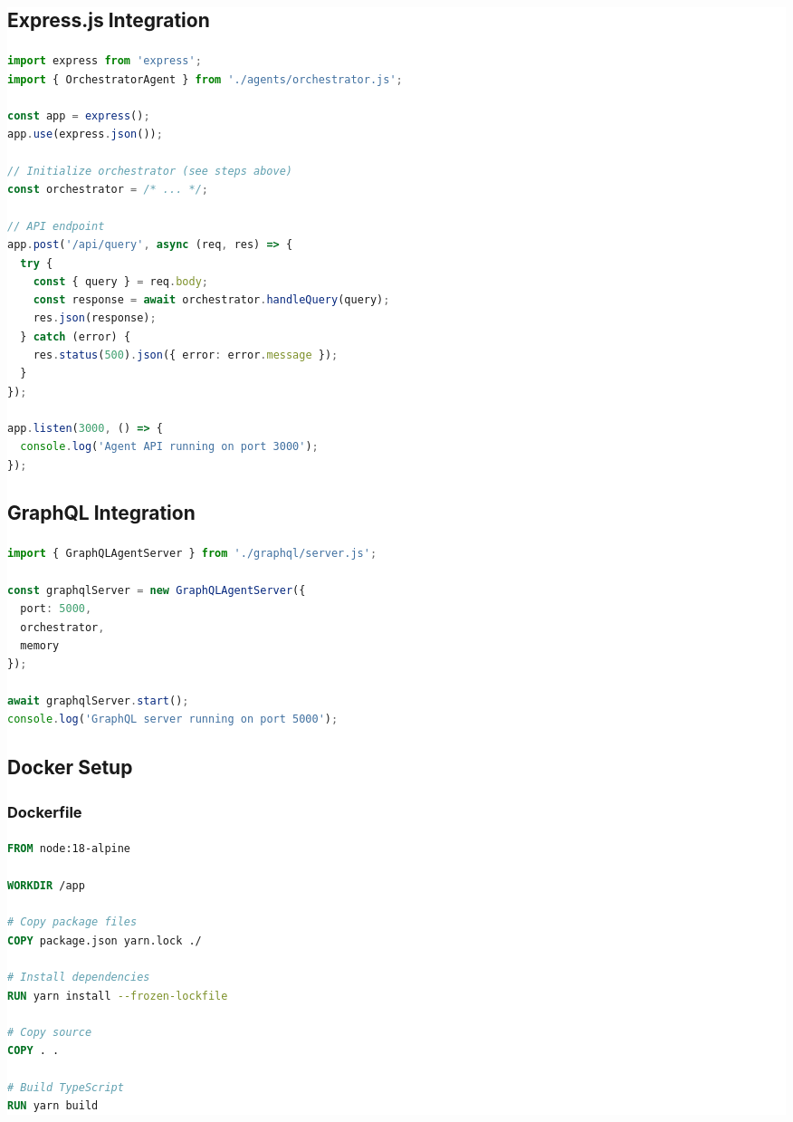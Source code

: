 ## Express.js Integration

```typescript
import express from 'express';
import { OrchestratorAgent } from './agents/orchestrator.js';

const app = express();
app.use(express.json());

// Initialize orchestrator (see steps above)
const orchestrator = /* ... */;

// API endpoint
app.post('/api/query', async (req, res) => {
  try {
    const { query } = req.body;
    const response = await orchestrator.handleQuery(query);
    res.json(response);
  } catch (error) {
    res.status(500).json({ error: error.message });
  }
});

app.listen(3000, () => {
  console.log('Agent API running on port 3000');
});
```

## GraphQL Integration

```typescript
import { GraphQLAgentServer } from './graphql/server.js';

const graphqlServer = new GraphQLAgentServer({
  port: 5000,
  orchestrator,
  memory
});

await graphqlServer.start();
console.log('GraphQL server running on port 5000');
```

## Docker Setup

### Dockerfile

```dockerfile
FROM node:18-alpine

WORKDIR /app

# Copy package files
COPY package.json yarn.lock ./

# Install dependencies
RUN yarn install --frozen-lockfile

# Copy source
COPY . .

# Build TypeScript
RUN yarn build
```